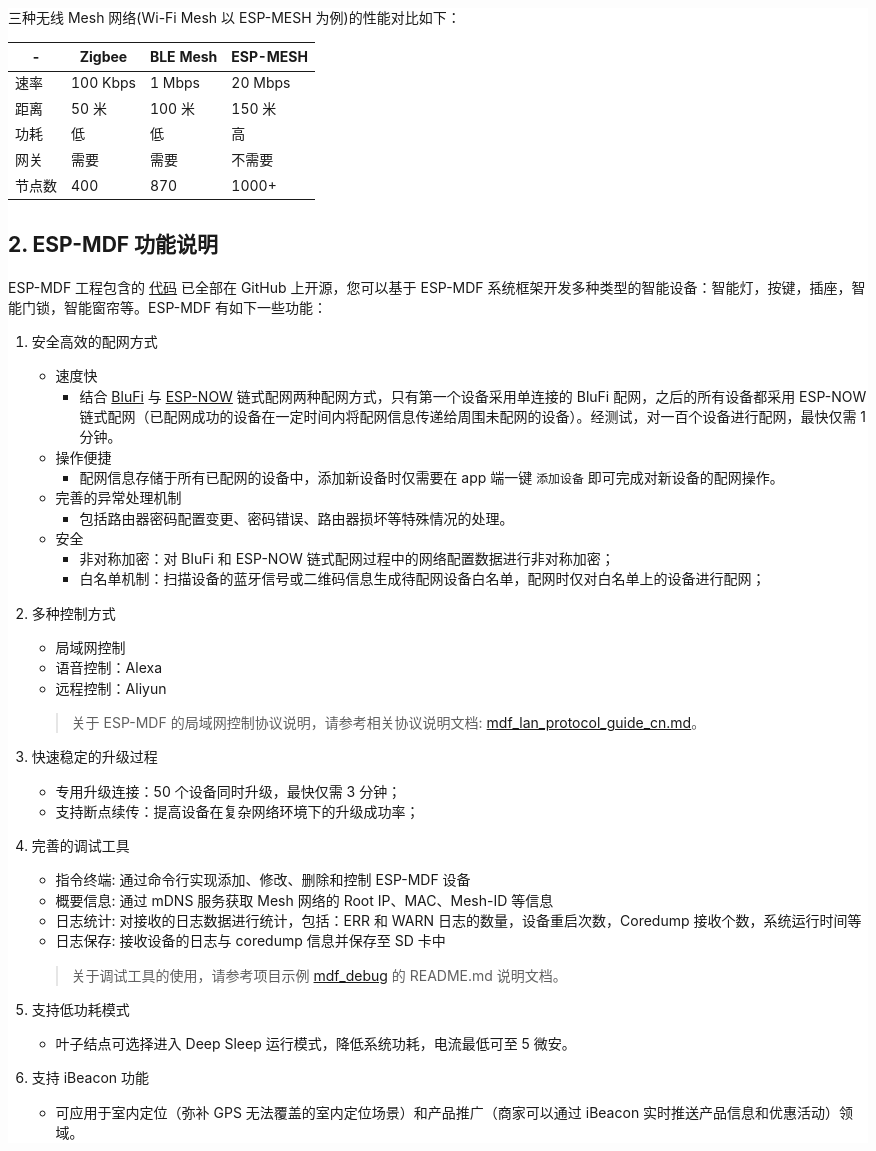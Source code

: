 三种无线 Mesh 网络(Wi-Fi Mesh 以 ESP-MESH 为例)的性能对比如下：

|   -    | Zigbee   | BLE Mesh | ESP-MESH |
| ------ | -------- | -------- | -------- |
| 速率   | 100 Kbps | 1 Mbps   | 20 Mbps  |
| 距离   | 50 米    | 100 米   | 150 米   |
| 功耗   | 低       | 低       | 高       |
| 网关   | 需要     | 需要     | 不需要   |
| 节点数 | 400      | 870      | 1000+    |

## 2. ESP-MDF 功能说明

ESP-MDF 工程包含的 [代码](https://github.com/espressif/esp-mdf) 已全部在 GitHub
上开源，您可以基于 ESP-MDF 系统框架开发多种类型的智能设备：智能灯，按键，插座，智能门锁，智能窗帘等。ESP-MDF 有如下一些功能：

1. 安全高效的配网方式
    * 速度快
        * 结合 [BluFi](https://esp-idf.readthedocs.io/en/latest/api-reference/bluetooth/esp_blufi.html) 与 [ESP-NOW](https://esp-idf.readthedocs.io/en/latest/api-reference/wifi/esp_now.html) 链式配网两种配网方式，只有第一个设备采用单连接的 BluFi 配网，之后的所有设备都采用 ESP-NOW 链式配网（已配网成功的设备在一定时间内将配网信息传递给周围未配网的设备）。经测试，对一百个设备进行配网，最快仅需 1 分钟。
    * 操作便捷
        * 配网信息存储于所有已配网的设备中，添加新设备时仅需要在 app 端一键 `添加设备` 即可完成对新设备的配网操作。
    * 完善的异常处理机制
        * 包括路由器密码配置变更、密码错误、路由器损坏等特殊情况的处理。
    * 安全
        * 非对称加密：对 BluFi 和 ESP-NOW 链式配网过程中的网络配置数据进行非对称加密；
        * 白名单机制：扫描设备的蓝牙信号或二维码信息生成待配网设备白名单，配网时仅对白名单上的设备进行配网；

2. 多种控制方式
    * 局域网控制
    * 语音控制：Alexa
    * 远程控制：Aliyun

    > 关于 ESP-MDF 的局域网控制协议说明，请参考相关协议说明文档: [mdf_lan_protocol_guide_cn.md](mdf_lan_protocol_guide_cn.md)。

2. 快速稳定的升级过程
    * 专用升级连接：50 个设备同时升级，最快仅需 3 分钟；
    * 支持断点续传：提高设备在复杂网络环境下的升级成功率；

4. 完善的调试工具
    * 指令终端: 通过命令行实现添加、修改、删除和控制 ESP-MDF 设备
    * 概要信息: 通过 mDNS 服务获取 Mesh 网络的 Root IP、MAC、Mesh-ID 等信息
    * 日志统计: 对接收的日志数据进行统计，包括：ERR 和 WARN 日志的数量，设备重启次数，Coredump 接收个数，系统运行时间等
    * 日志保存: 接收设备的日志与 coredump 信息并保存至 SD 卡中

    > 关于调试工具的使用，请参考项目示例 [mdf_debug](https://github.com/espressif/esp-mdf/tree/master/examples/mdf_debug) 的 README.md 说明文档。

5. 支持低功耗模式
    * 叶子结点可选择进入 Deep Sleep 运行模式，降低系统功耗，电流最低可至 5 微安。

6. 支持 iBeacon 功能
    * 可应用于室内定位（弥补 GPS 无法覆盖的室内定位场景）和产品推广（商家可以通过 iBeacon 实时推送产品信息和优惠活动）领域。
